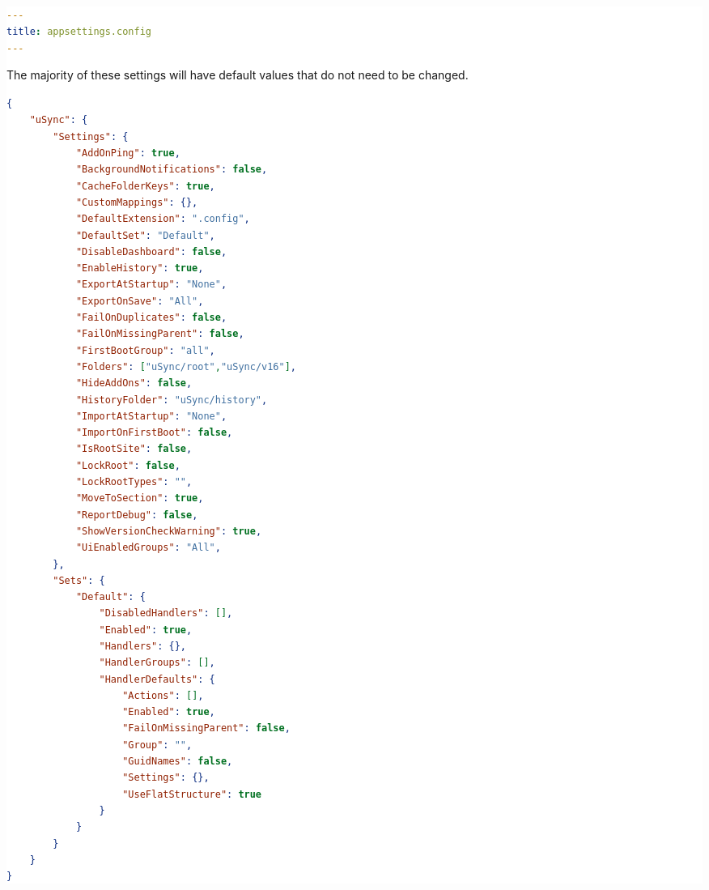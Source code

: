 ```yaml
---
title: appsettings.config
---
```


The majority of these settings will have default values that do not need to be changed.

```json title="appsettings.json"
{
    "uSync": {
        "Settings": {
            "AddOnPing": true,
            "BackgroundNotifications": false,
            "CacheFolderKeys": true,
            "CustomMappings": {},
            "DefaultExtension": ".config",
            "DefaultSet": "Default",
            "DisableDashboard": false,
            "EnableHistory": true,
            "ExportAtStartup": "None",
            "ExportOnSave": "All",
            "FailOnDuplicates": false,
            "FailOnMissingParent": false,
            "FirstBootGroup": "all",
            "Folders": ["uSync/root","uSync/v16"],
            "HideAddOns": false,
            "HistoryFolder": "uSync/history",
            "ImportAtStartup": "None",
            "ImportOnFirstBoot": false,
            "IsRootSite": false,
            "LockRoot": false,
            "LockRootTypes": "",
            "MoveToSection": true,
            "ReportDebug": false,
            "ShowVersionCheckWarning": true,
            "UiEnabledGroups": "All",
        },
        "Sets": {
            "Default": {
                "DisabledHandlers": [],
                "Enabled": true,
                "Handlers": {},
                "HandlerGroups": [],
                "HandlerDefaults": {
                    "Actions": [],
                    "Enabled": true,
                    "FailOnMissingParent": false,
                    "Group": "",
                    "GuidNames": false,
                    "Settings": {},
                    "UseFlatStructure": true
                }
            }
        }
    }
}
```
